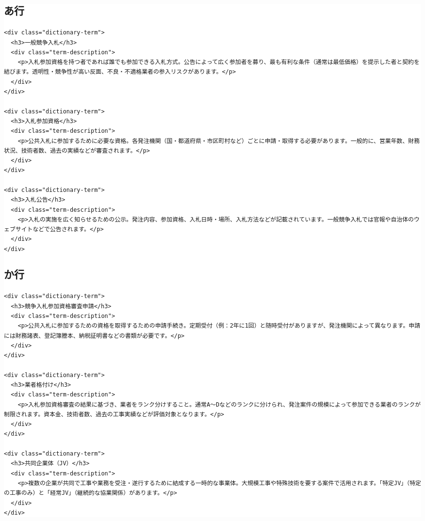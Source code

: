 <div class="dictionary-content">
  
  <div id="a-gyo" class="dictionary-section">
    <h2>あ行</h2>
    
    <div class="dictionary-term">
      <h3>一般競争入札</h3>
      <div class="term-description">
        <p>入札参加資格を持つ者であれば誰でも参加できる入札方式。公告によって広く参加者を募り、最も有利な条件（通常は最低価格）を提示した者と契約を結びます。透明性・競争性が高い反面、不良・不適格業者の参入リスクがあります。</p>
      </div>
    </div>
    
    <div class="dictionary-term">
      <h3>入札参加資格</h3>
      <div class="term-description">
        <p>公共入札に参加するために必要な資格。各発注機関（国・都道府県・市区町村など）ごとに申請・取得する必要があります。一般的に、営業年数、財務状況、技術者数、過去の実績などが審査されます。</p>
      </div>
    </div>
    
    <div class="dictionary-term">
      <h3>入札公告</h3>
      <div class="term-description">
        <p>入札の実施を広く知らせるための公示。発注内容、参加資格、入札日時・場所、入札方法などが記載されています。一般競争入札では官報や自治体のウェブサイトなどで公告されます。</p>
      </div>
    </div>
  </div>
  
  
  <div id="ka-gyo" class="dictionary-section">
    <h2>か行</h2>
    
    <div class="dictionary-term">
      <h3>競争入札参加資格審査申請</h3>
      <div class="term-description">
        <p>公共入札に参加するための資格を取得するための申請手続き。定期受付（例：2年に1回）と随時受付がありますが、発注機関によって異なります。申請には財務諸表、登記簿謄本、納税証明書などの書類が必要です。</p>
      </div>
    </div>
    
    <div class="dictionary-term">
      <h3>業者格付け</h3>
      <div class="term-description">
        <p>入札参加資格審査の結果に基づき、業者をランク分けすること。通常A〜Dなどのランクに分けられ、発注案件の規模によって参加できる業者のランクが制限されます。資本金、技術者数、過去の工事実績などが評価対象となります。</p>
      </div>
    </div>
    
    <div class="dictionary-term">
      <h3>共同企業体（JV）</h3>
      <div class="term-description">
        <p>複数の企業が共同で工事や業務を受注・遂行するために結成する一時的な事業体。大規模工事や特殊技術を要する案件で活用されます。「特定JV」（特定の工事のみ）と「経常JV」（継続的な協業関係）があります。</p>
      </div>
    </div>
  </div>
  